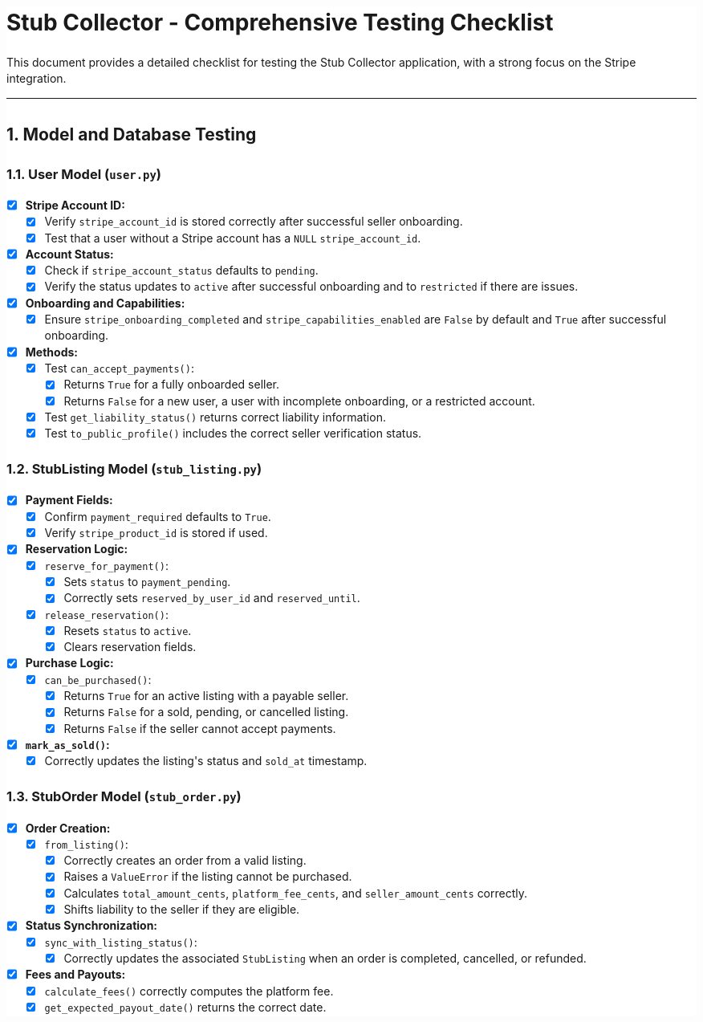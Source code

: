 # Stub Collector - Comprehensive Testing Checklist

This document provides a detailed checklist for testing the Stub Collector application, with a strong focus on the Stripe integration.

---

## 1. Model and Database Testing

### 1.1. User Model (`user.py`)
- [x] **Stripe Account ID:**
    - [x] Verify `stripe_account_id` is stored correctly after successful seller onboarding.
    - [x] Test that a user without a Stripe account has a `NULL` `stripe_account_id`.
- [x] **Account Status:**
    - [x] Check if `stripe_account_status` defaults to `pending`.
    - [x] Verify the status updates to `active` after successful onboarding and to `restricted` if there are issues.
- [x] **Onboarding and Capabilities:**
    - [x] Ensure `stripe_onboarding_completed` and `stripe_capabilities_enabled` are `False` by default and `True` after successful onboarding.
- [x] **Methods:**
    - [x] Test `can_accept_payments()`:
        - [x] Returns `True` for a fully onboarded seller.
        - [x] Returns `False` for a new user, a user with incomplete onboarding, or a restricted account.
    - [x] Test `get_liability_status()` returns correct liability information.
    - [x] Test `to_public_profile()` includes the correct seller verification status.

### 1.2. StubListing Model (`stub_listing.py`)
- [x] **Payment Fields:**
    - [x] Confirm `payment_required` defaults to `True`.
    - [x] Verify `stripe_product_id` is stored if used.
- [x] **Reservation Logic:**
    - [x] `reserve_for_payment()`:
        - [x] Sets `status` to `payment_pending`.
        - [x] Correctly sets `reserved_by_user_id` and `reserved_until`.
    - [x] `release_reservation()`:
        - [x] Resets `status` to `active`.
        - [x] Clears reservation fields.
- [x] **Purchase Logic:**
    - [x] `can_be_purchased()`:
        - [x] Returns `True` for an active listing with a payable seller.
        - [x] Returns `False` for a sold, pending, or cancelled listing.
        - [x] Returns `False` if the seller cannot accept payments.
- [x] **`mark_as_sold()`:**
    - [x] Correctly updates the listing's status and `sold_at` timestamp.

### 1.3. StubOrder Model (`stub_order.py`)
- [x] **Order Creation:**
    - [x] `from_listing()`:
        - [x] Correctly creates an order from a valid listing.
        - [x] Raises a `ValueError` if the listing cannot be purchased.
        - [x] Calculates `total_amount_cents`, `platform_fee_cents`, and `seller_amount_cents` correctly.
        - [x] Shifts liability to the seller if they are eligible.
- [x] **Status Synchronization:**
    - [x] `sync_with_listing_status()`:
        - [x] Correctly updates the associated `StubListing` when an order is completed, cancelled, or refunded.
- [x] **Fees and Payouts:**
    - [x] `calculate_fees()` correctly computes the platform fee.
    - [x] `get_expected_payout_date()` returns the correct date.
